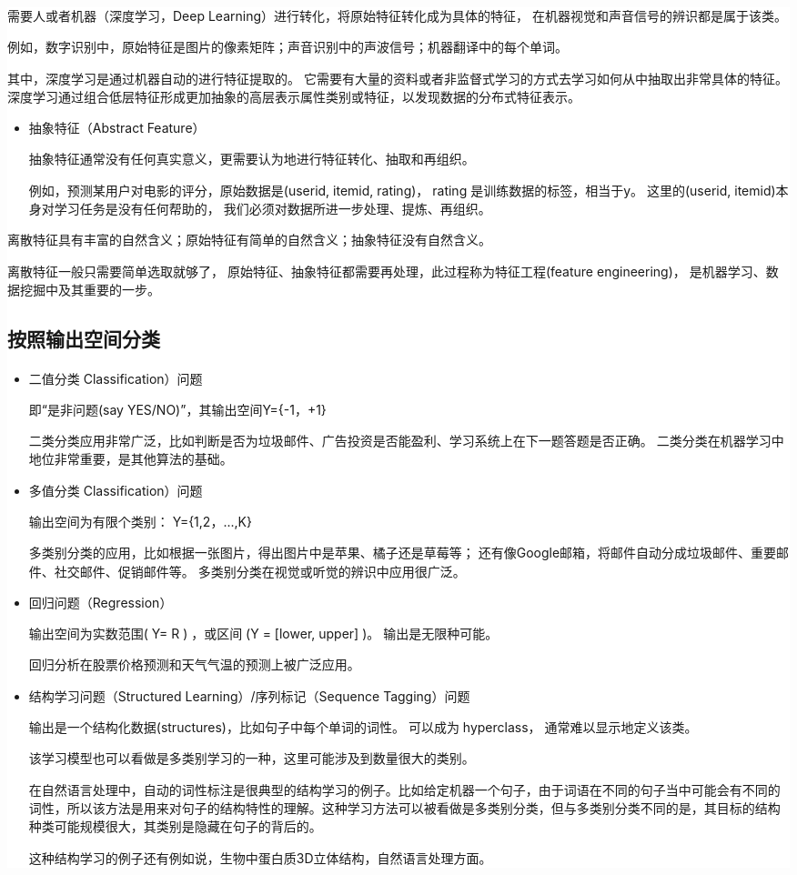   需要人或者机器（深度学习，Deep Learning）进行转化，将原始特征转化成为具体的特征，
  在机器视觉和声音信号的辨识都是属于该类。

  例如，数字识别中，原始特征是图片的像素矩阵；声音识别中的声波信号；机器翻译中的每个单词。

  其中，深度学习是通过机器自动的进行特征提取的。
  它需要有大量的资料或者非监督式学习的方式去学习如何从中抽取出非常具体的特征。
  深度学习通过组合低层特征形成更加抽象的高层表示属性类别或特征，以发现数据的分布式特征表示。

* 抽象特征（Abstract Feature）

  抽象特征通常没有任何真实意义，更需要认为地进行特征转化、抽取和再组织。

  例如，预测某用户对电影的评分，原始数据是(userid, itemid, rating)，
  rating 是训练数据的标签，相当于y。
  这里的(userid, itemid)本身对学习任务是没有任何帮助的，
  我们必须对数据所进一步处理、提炼、再组织。


离散特征具有丰富的自然含义；原始特征有简单的自然含义；抽象特征没有自然含义。

离散特征一般只需要简单选取就够了，
原始特征、抽象特征都需要再处理，此过程称为特征工程(feature engineering)，
是机器学习、数据挖掘中及其重要的一步。


## 按照输出空间分类

* 二值分类 Classification）问题

  即“是非问题(say YES/NO)”，其输出空间Y={-1，+1}

  二类分类应用非常广泛，比如判断是否为垃圾邮件、广告投资是否能盈利、学习系统上在下一题答题是否正确。
  二类分类在机器学习中地位非常重要，是其他算法的基础。

* 多值分类 Classification）问题

  输出空间为有限个类别： Y={1,2，...,K}

  多类别分类的应用，比如根据一张图片，得出图片中是苹果、橘子还是草莓等；
  还有像Google邮箱，将邮件自动分成垃圾邮件、重要邮件、社交邮件、促销邮件等。
  多类别分类在视觉或听觉的辨识中应用很广泛。

* 回归问题（Regression）

  输出空间为实数范围( Y= R ) ，或区间 (Y = [lower, upper] )。 输出是无限种可能。

  回归分析在股票价格预测和天气气温的预测上被广泛应用。

* 结构学习问题（Structured Learning）/序列标记（Sequence Tagging）问题

  输出是一个结构化数据(structures)，比如句子中每个单词的词性。
  可以成为 hyperclass， 通常难以显示地定义该类。

  该学习模型也可以看做是多类别学习的一种，这里可能涉及到数量很大的类别。

  在自然语言处理中，自动的词性标注是很典型的结构学习的例子。比如给定机器一个句子，由于词语在不同的句子当中可能会有不同的词性，所以该方法是用来对句子的结构特性的理解。这种学习方法可以被看做是多类别分类，但与多类别分类不同的是，其目标的结构种类可能规模很大，其类别是隐藏在句子的背后的。

  这种结构学习的例子还有例如说，生物中蛋白质3D立体结构，自然语言处理方面。
